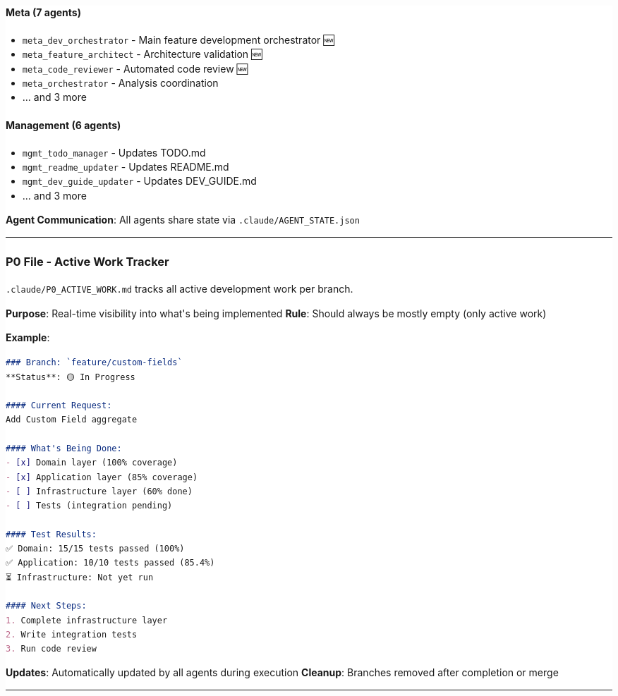 #### Meta (7 agents)
- `meta_dev_orchestrator` - Main feature development orchestrator 🆕
- `meta_feature_architect` - Architecture validation 🆕
- `meta_code_reviewer` - Automated code review 🆕
- `meta_orchestrator` - Analysis coordination
- ... and 3 more

#### Management (6 agents)
- `mgmt_todo_manager` - Updates TODO.md
- `mgmt_readme_updater` - Updates README.md
- `mgmt_dev_guide_updater` - Updates DEV_GUIDE.md
- ... and 3 more

**Agent Communication**: All agents share state via `.claude/AGENT_STATE.json`

---

### P0 File - Active Work Tracker

`.claude/P0_ACTIVE_WORK.md` tracks all active development work per branch.

**Purpose**: Real-time visibility into what's being implemented
**Rule**: Should always be mostly empty (only active work)

**Example**:
```markdown
### Branch: `feature/custom-fields`
**Status**: 🟡 In Progress

#### Current Request:
Add Custom Field aggregate

#### What's Being Done:
- [x] Domain layer (100% coverage)
- [x] Application layer (85% coverage)
- [ ] Infrastructure layer (60% done)
- [ ] Tests (integration pending)

#### Test Results:
✅ Domain: 15/15 tests passed (100%)
✅ Application: 10/10 tests passed (85.4%)
⏳ Infrastructure: Not yet run

#### Next Steps:
1. Complete infrastructure layer
2. Write integration tests
3. Run code review
```

**Updates**: Automatically updated by all agents during execution
**Cleanup**: Branches removed after completion or merge

---
